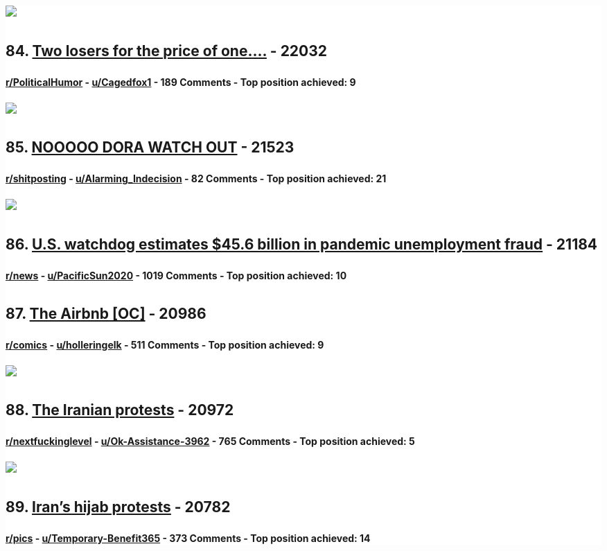 <a href="https://i.redd.it/x7fet0sglhp91.jpg"><img src="https://b.thumbs.redditmedia.com/yvkBz82bxuchVS276wt9ZjDyWJcNfgB58kaK5ltpmqk.jpg"></img></a>

## 84. [Two losers for the price of one....](http://reddit.com/r/PoliticalHumor/comments/xlfnzg/two_losers_for_the_price_of_one/) - 22032
#### [r/PoliticalHumor](http://reddit.com/r/PoliticalHumor) - [u/Cagedfox1](http://reddit.com/u/Cagedfox1) - 189 Comments - Top position achieved: 9

<a href="https://i.redd.it/5h43iiswlhp91.jpg"><img src="https://b.thumbs.redditmedia.com/DmBYpXs3kAiFlyzkXCMjRk5F4qcAs8ODkhTn4yusUPg.jpg"></img></a>

## 85. [NOOOOO DORA WATCH OUT](http://reddit.com/r/shitposting/comments/xlg7gc/nooooo_dora_watch_out/) - 21523
#### [r/shitposting](http://reddit.com/r/shitposting) - [u/Alarming_Indecision](http://reddit.com/u/Alarming_Indecision) - 82 Comments - Top position achieved: 21

<a href="https://i.redd.it/6tbngdxhqhp91.jpg"><img src="https://b.thumbs.redditmedia.com/G0HFglvpv6TcF1LIYfkGxVTHw_ygFz9atnAvNuKR4ac.jpg"></img></a>

## 86. [U.S. watchdog estimates $45.6 billion in pandemic unemployment fraud](http://reddit.com/r/news/comments/xl93s0/us_watchdog_estimates_456_billion_in_pandemic/) - 21184
#### [r/news](http://reddit.com/r/news) - [u/PacificSun2020](http://reddit.com/u/PacificSun2020) - 1019 Comments - Top position achieved: 10

## 87. [The Airbnb [OC]](http://reddit.com/r/comics/comments/xky6b3/the_airbnb_oc/) - 20986
#### [r/comics](http://reddit.com/r/comics) - [u/holleringelk](http://reddit.com/u/holleringelk) - 511 Comments - Top position achieved: 9

<a href="https://www.reddit.com/gallery/xky6b3"><img src="https://b.thumbs.redditmedia.com/P5MdWwZ9rxlXMT1KxtgSONRj1XcwPrFqEv635YHzYGc.jpg"></img></a>

## 88. [The Iranian protests](http://reddit.com/r/nextfuckinglevel/comments/xlc7ei/the_iranian_protests/) - 20972
#### [r/nextfuckinglevel](http://reddit.com/r/nextfuckinglevel) - [u/Ok-Assistance-3962](http://reddit.com/u/Ok-Assistance-3962) - 765 Comments - Top position achieved: 5

<a href="https://v.redd.it/gox56x9hygp91"><img src="https://b.thumbs.redditmedia.com/MfiObx9DkXTmgkmiMqJygu6-BCN_rNm6MEftuh5xQgc.jpg"></img></a>

## 89. [Iran’s hijab protests](http://reddit.com/r/pics/comments/xlfv4x/irans_hijab_protests/) - 20782
#### [r/pics](http://reddit.com/r/pics) - [u/Temporary-Benefit365](http://reddit.com/u/Temporary-Benefit365) - 373 Comments - Top position achieved: 14
